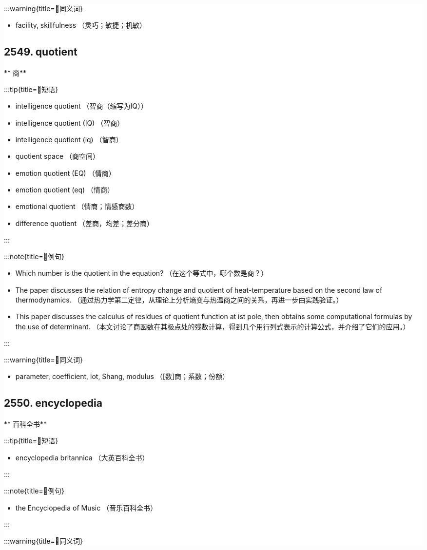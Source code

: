 :::warning{title=🤔同义词}

- facility, skillfulness （灵巧；敏捷；机敏）


## 2549. quotient

** 商**

:::tip{title=🤩短语}

- intelligence quotient （智商（缩写为IQ））

- intelligence quotient (IQ) （智商）

- intelligence quotient (iq) （智商）

- quotient space （商空间）

- emotion quotient (EQ) （情商）

- emotion quotient (eq) （情商）

- emotional quotient （情商；情感商数）

- difference quotient （差商，均差；差分商）

:::

:::note{title=🎤例句}

- Which number is the quotient in the equation? （在这个等式中，哪个数是商？）

- The paper discusses the relation of entropy change and quotient of heat-temperature based on the second law of thermodynamics. （通过热力学第二定律，从理论上分析熵变与热温商之间的关系，再进一步由实践验证。）

- This paper discusses the calculus of residues of quotient function at ist pole, then obtains some computational formulas by the use of determinant. （本文讨论了商函数在其极点处的残数计算，得到几个用行列式表示的计算公式，并介绍了它们的应用。）

:::

:::warning{title=🤔同义词}

- parameter, coefficient, lot, Shang, modulus （[数]商；系数；份额）


## 2550. encyclopedia

** 百科全书**

:::tip{title=🤩短语}

- encyclopedia britannica （大英百科全书）

:::

:::note{title=🎤例句}

- the Encyclopedia of Music （音乐百科全书）

:::

:::warning{title=🤔同义词}
